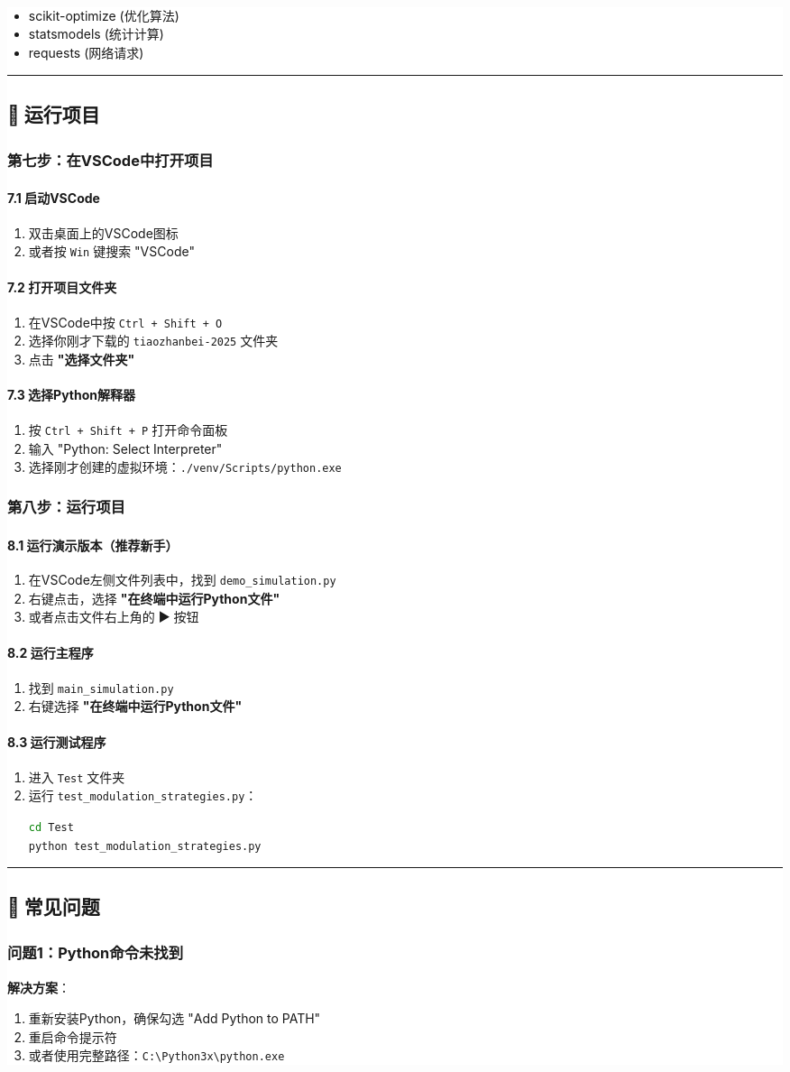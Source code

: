 - scikit-optimize (优化算法)
- statsmodels (统计计算)
- requests (网络请求)

---

## 🚀 运行项目

### 第七步：在VSCode中打开项目

#### 7.1 启动VSCode
1. 双击桌面上的VSCode图标
2. 或者按 `Win` 键搜索 "VSCode"

#### 7.2 打开项目文件夹
1. 在VSCode中按 `Ctrl + Shift + O`
2. 选择你刚才下载的 `tiaozhanbei-2025` 文件夹
3. 点击 **"选择文件夹"**

#### 7.3 选择Python解释器
1. 按 `Ctrl + Shift + P` 打开命令面板
2. 输入 "Python: Select Interpreter"
3. 选择刚才创建的虚拟环境：`./venv/Scripts/python.exe`

### 第八步：运行项目

#### 8.1 运行演示版本（推荐新手）
1. 在VSCode左侧文件列表中，找到 `demo_simulation.py`
2. 右键点击，选择 **"在终端中运行Python文件"**
3. 或者点击文件右上角的 ▶️ 按钮

#### 8.2 运行主程序
1. 找到 `main_simulation.py`
2. 右键选择 **"在终端中运行Python文件"**

#### 8.3 运行测试程序
1. 进入 `Test` 文件夹
2. 运行 `test_modulation_strategies.py`：
   ```bash
   cd Test
   python test_modulation_strategies.py
   ```

---

## 🐛 常见问题

### 问题1：Python命令未找到
**解决方案**：
1. 重新安装Python，确保勾选 "Add Python to PATH"
2. 重启命令提示符
3. 或者使用完整路径：`C:\Python3x\python.exe`
